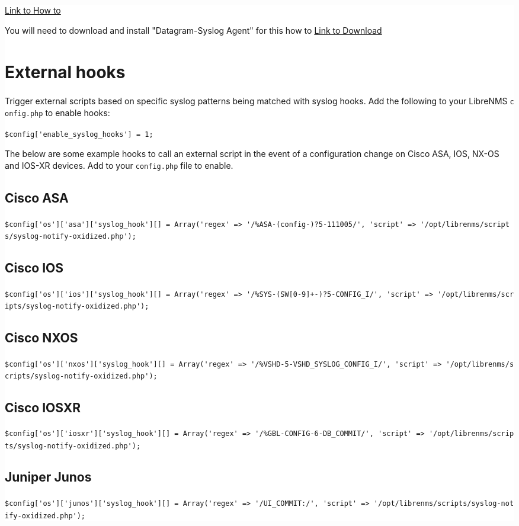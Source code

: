 [Link to How to](http://techgenix.com/configuring-syslog-agent-windows-server-2012/)

You will need to download and install "Datagram-Syslog Agent" for this how to
[Link to Download](http://download.cnet.com/Datagram-SyslogAgent/3001-2085_4-10370938.html)

# External hooks

Trigger external scripts based on specific syslog patterns being
matched with syslog hooks. Add the following to your LibreNMS
`config.php` to enable hooks:

```ssh
$config['enable_syslog_hooks'] = 1;
```

The below are some example hooks to call an external script in the
event of a configuration change on Cisco ASA, IOS, NX-OS and IOS-XR
devices. Add to your `config.php` file to enable.

## Cisco ASA

```ssh
$config['os']['asa']['syslog_hook'][] = Array('regex' => '/%ASA-(config-)?5-111005/', 'script' => '/opt/librenms/scripts/syslog-notify-oxidized.php');
```

## Cisco IOS

```ssh
$config['os']['ios']['syslog_hook'][] = Array('regex' => '/%SYS-(SW[0-9]+-)?5-CONFIG_I/', 'script' => '/opt/librenms/scripts/syslog-notify-oxidized.php');
```

## Cisco NXOS

```ssh
$config['os']['nxos']['syslog_hook'][] = Array('regex' => '/%VSHD-5-VSHD_SYSLOG_CONFIG_I/', 'script' => '/opt/librenms/scripts/syslog-notify-oxidized.php');
```

## Cisco IOSXR

```ssh
$config['os']['iosxr']['syslog_hook'][] = Array('regex' => '/%GBL-CONFIG-6-DB_COMMIT/', 'script' => '/opt/librenms/scripts/syslog-notify-oxidized.php');
```

## Juniper Junos

```ssh
$config['os']['junos']['syslog_hook'][] = Array('regex' => '/UI_COMMIT:/', 'script' => '/opt/librenms/scripts/syslog-notify-oxidized.php');
```
